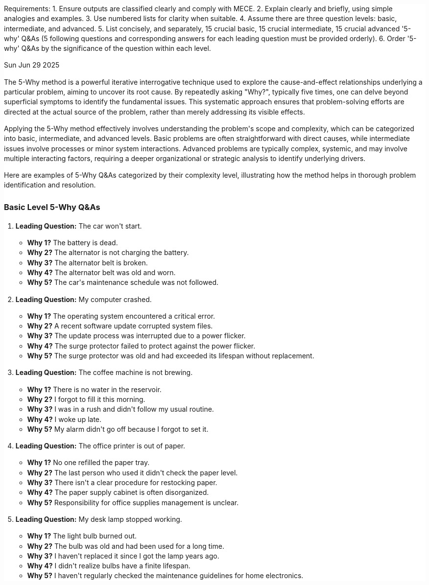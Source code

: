 Requirements: 1. Ensure outputs are classified clearly and comply with MECE. 2. Explain clearly and briefly, using simple analogies and examples. 3. Use numbered lists for clarity when suitable. 4. Assume there are three question levels: basic, intermediate, and advanced. 5. List concisely, and separately, 15 crucial basic, 15 crucial intermediate, 15 crucial advanced '5-why' Q&As (5 following questions and corresponding answers for each leading question must be provided orderly). 6. Order '5-why' Q&As by the significance of the question within each level.

Sun Jun 29 2025

The 5-Why method is a powerful iterative interrogative technique used to explore the cause-and-effect relationships underlying a particular problem, aiming to uncover its root cause. By repeatedly asking "Why?", typically five times, one can delve beyond superficial symptoms to identify the fundamental issues. This systematic approach ensures that problem-solving efforts are directed at the actual source of the problem, rather than merely addressing its visible effects.

Applying the 5-Why method effectively involves understanding the problem's scope and complexity, which can be categorized into basic, intermediate, and advanced levels. Basic problems are often straightforward with direct causes, while intermediate issues involve processes or minor system interactions. Advanced problems are typically complex, systemic, and may involve multiple interacting factors, requiring a deeper organizational or strategic analysis to identify underlying drivers.

Here are examples of 5-Why Q&As categorized by their complexity level, illustrating how the method helps in thorough problem identification and resolution.

### Basic Level 5-Why Q&As

1.  **Leading Question:** The car won't start.
    *   **Why 1?** The battery is dead.
    *   **Why 2?** The alternator is not charging the battery.
    *   **Why 3?** The alternator belt is broken.
    *   **Why 4?** The alternator belt was old and worn.
    *   **Why 5?** The car's maintenance schedule was not followed.

2.  **Leading Question:** My computer crashed.
    *   **Why 1?** The operating system encountered a critical error.
    *   **Why 2?** A recent software update corrupted system files.
    *   **Why 3?** The update process was interrupted due to a power flicker.
    *   **Why 4?** The surge protector failed to protect against the power flicker.
    *   **Why 5?** The surge protector was old and had exceeded its lifespan without replacement.

3.  **Leading Question:** The coffee machine is not brewing.
    *   **Why 1?** There is no water in the reservoir.
    *   **Why 2?** I forgot to fill it this morning.
    *   **Why 3?** I was in a rush and didn't follow my usual routine.
    *   **Why 4?** I woke up late.
    *   **Why 5?** My alarm didn't go off because I forgot to set it.

4.  **Leading Question:** The office printer is out of paper.
    *   **Why 1?** No one refilled the paper tray.
    *   **Why 2?** The last person who used it didn't check the paper level.
    *   **Why 3?** There isn't a clear procedure for restocking paper.
    *   **Why 4?** The paper supply cabinet is often disorganized.
    *   **Why 5?** Responsibility for office supplies management is unclear.

5.  **Leading Question:** My desk lamp stopped working.
    *   **Why 1?** The light bulb burned out.
    *   **Why 2?** The bulb was old and had been used for a long time.
    *   **Why 3?** I haven't replaced it since I got the lamp years ago.
    *   **Why 4?** I didn't realize bulbs have a finite lifespan.
    *   **Why 5?** I haven't regularly checked the maintenance guidelines for home electronics.

